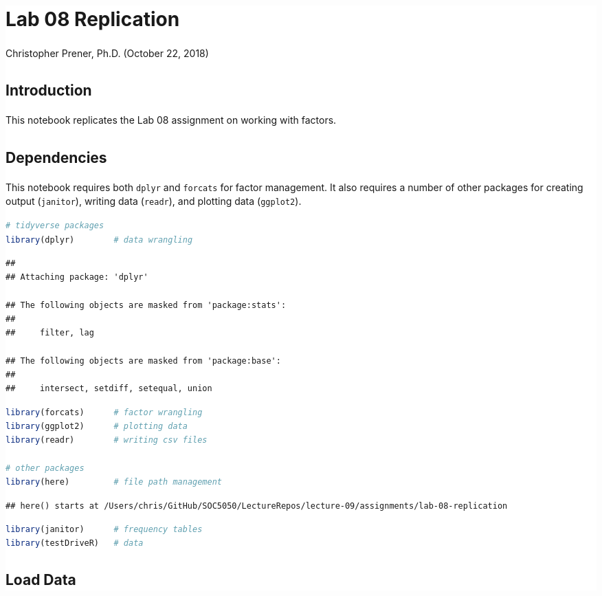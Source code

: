 Lab 08 Replication
================
Christopher Prener, Ph.D.
(October 22, 2018)

## Introduction

This notebook replicates the Lab 08 assignment on working with factors.

## Dependencies

This notebook requires both `dplyr` and `forcats` for factor management.
It also requires a number of other packages for creating output
(`janitor`), writing data (`readr`), and plotting data (`ggplot2`).

``` r
# tidyverse packages
library(dplyr)        # data wrangling
```

    ## 
    ## Attaching package: 'dplyr'

    ## The following objects are masked from 'package:stats':
    ## 
    ##     filter, lag

    ## The following objects are masked from 'package:base':
    ## 
    ##     intersect, setdiff, setequal, union

``` r
library(forcats)      # factor wrangling
library(ggplot2)      # plotting data
library(readr)        # writing csv files

# other packages
library(here)         # file path management
```

    ## here() starts at /Users/chris/GitHub/SOC5050/LectureRepos/lecture-09/assignments/lab-08-replication

``` r
library(janitor)      # frequency tables
library(testDriveR)   # data
```

## Load Data
